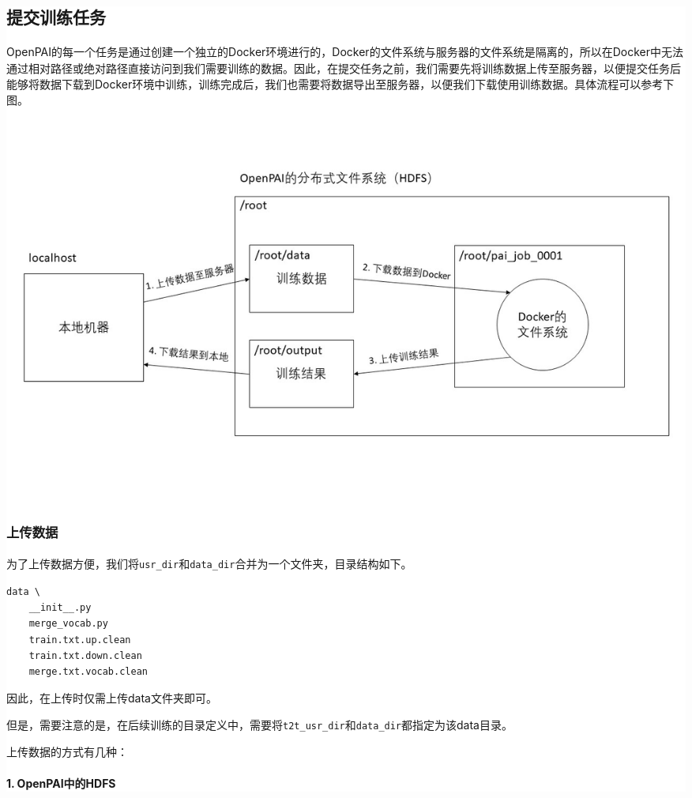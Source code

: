 
## 提交训练任务

OpenPAI的每一个任务是通过创建一个独立的Docker环境进行的，Docker的文件系统与服务器的文件系统是隔离的，所以在Docker中无法通过相对路径或绝对路径直接访问到我们需要训练的数据。因此，在提交任务之前，我们需要先将训练数据上传至服务器，以便提交任务后能够将数据下载到Docker环境中训练，训练完成后，我们也需要将数据导出至服务器，以便我们下载使用训练数据。具体流程可以参考下图。

![](./md_resources/openPAIFramework.jpg)


### 上传数据

为了上传数据方便，我们将`usr_dir`和`data_dir`合并为一个文件夹，目录结构如下。

```
data \
    __init__.py
    merge_vocab.py
    train.txt.up.clean
    train.txt.down.clean
    merge.txt.vocab.clean
```
因此，在上传时仅需上传data文件夹即可。

但是，需要注意的是，在后续训练的目录定义中，需要将`t2t_usr_dir`和`data_dir`都指定为该data目录。


上传数据的方式有几种：

#### 1. OpenPAI中的HDFS

